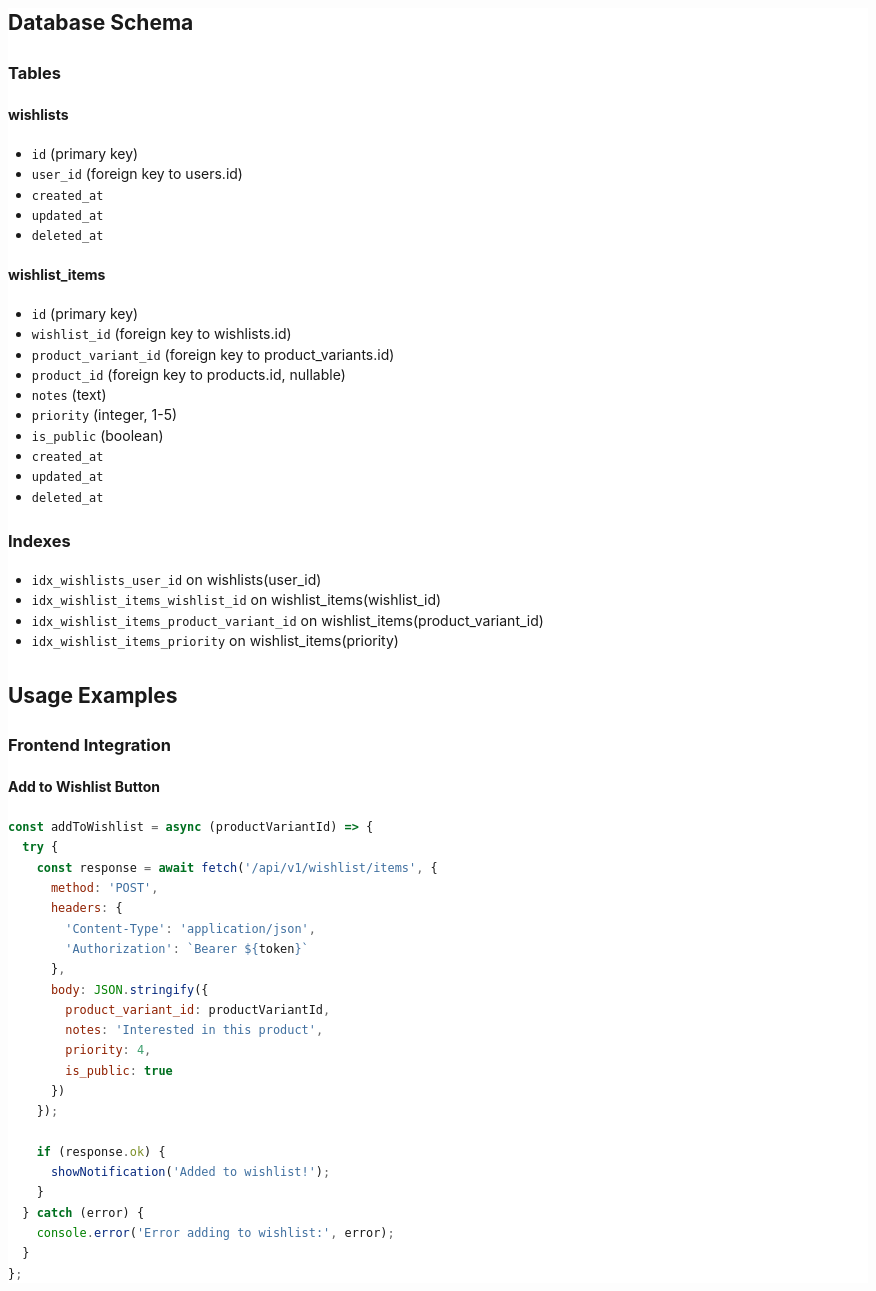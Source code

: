## Database Schema

### Tables

#### wishlists
- `id` (primary key)
- `user_id` (foreign key to users.id)
- `created_at`
- `updated_at`
- `deleted_at`

#### wishlist_items
- `id` (primary key)
- `wishlist_id` (foreign key to wishlists.id)
- `product_variant_id` (foreign key to product_variants.id)
- `product_id` (foreign key to products.id, nullable)
- `notes` (text)
- `priority` (integer, 1-5)
- `is_public` (boolean)
- `created_at`
- `updated_at`
- `deleted_at`

### Indexes
- `idx_wishlists_user_id` on wishlists(user_id)
- `idx_wishlist_items_wishlist_id` on wishlist_items(wishlist_id)
- `idx_wishlist_items_product_variant_id` on wishlist_items(product_variant_id)
- `idx_wishlist_items_priority` on wishlist_items(priority)

## Usage Examples

### Frontend Integration

#### Add to Wishlist Button
```javascript
const addToWishlist = async (productVariantId) => {
  try {
    const response = await fetch('/api/v1/wishlist/items', {
      method: 'POST',
      headers: {
        'Content-Type': 'application/json',
        'Authorization': `Bearer ${token}`
      },
      body: JSON.stringify({
        product_variant_id: productVariantId,
        notes: 'Interested in this product',
        priority: 4,
        is_public: true
      })
    });
    
    if (response.ok) {
      showNotification('Added to wishlist!');
    }
  } catch (error) {
    console.error('Error adding to wishlist:', error);
  }
};
```
